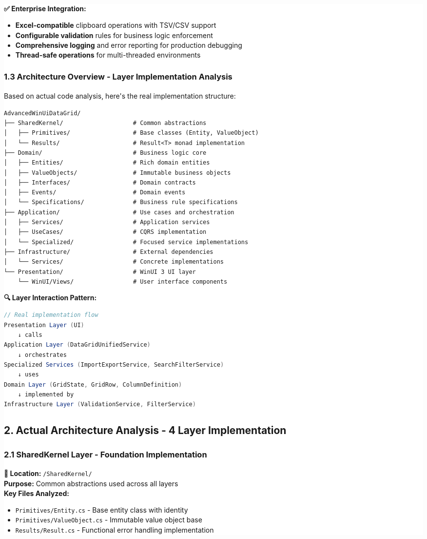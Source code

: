 **✅ Enterprise Integration:**
- **Excel-compatible** clipboard operations with TSV/CSV support
- **Configurable validation** rules for business logic enforcement
- **Comprehensive logging** and error reporting for production debugging
- **Thread-safe operations** for multi-threaded environments

### 1.3 **Architecture Overview - Layer Implementation Analysis**

Based on actual code analysis, here's the real implementation structure:

```
AdvancedWinUiDataGrid/
├── SharedKernel/                    # Common abstractions
│   ├── Primitives/                  # Base classes (Entity, ValueObject)
│   └── Results/                     # Result<T> monad implementation
├── Domain/                          # Business logic core
│   ├── Entities/                    # Rich domain entities
│   ├── ValueObjects/                # Immutable business objects
│   ├── Interfaces/                  # Domain contracts
│   ├── Events/                      # Domain events
│   └── Specifications/              # Business rule specifications
├── Application/                     # Use cases and orchestration
│   ├── Services/                    # Application services
│   ├── UseCases/                    # CQRS implementation
│   └── Specialized/                 # Focused service implementations
├── Infrastructure/                  # External dependencies
│   └── Services/                    # Concrete implementations
└── Presentation/                    # WinUI 3 UI layer
    └── WinUI/Views/                 # User interface components
```

**🔍 Layer Interaction Pattern:**

```csharp
// Real implementation flow
Presentation Layer (UI)
    ↓ calls
Application Layer (DataGridUnifiedService)
    ↓ orchestrates
Specialized Services (ImportExportService, SearchFilterService)
    ↓ uses
Domain Layer (GridState, GridRow, ColumnDefinition)
    ↓ implemented by
Infrastructure Layer (ValidationService, FilterService)
```

## 2. **Actual Architecture Analysis - 4 Layer Implementation**

### 2.1 **SharedKernel Layer - Foundation Implementation**

**📁 Location:** `/SharedKernel/`  
**Purpose:** Common abstractions used across all layers  
**Key Files Analyzed:**
- `Primitives/Entity.cs` - Base entity class with identity
- `Primitives/ValueObject.cs` - Immutable value object base
- `Results/Result.cs` - Functional error handling implementation
